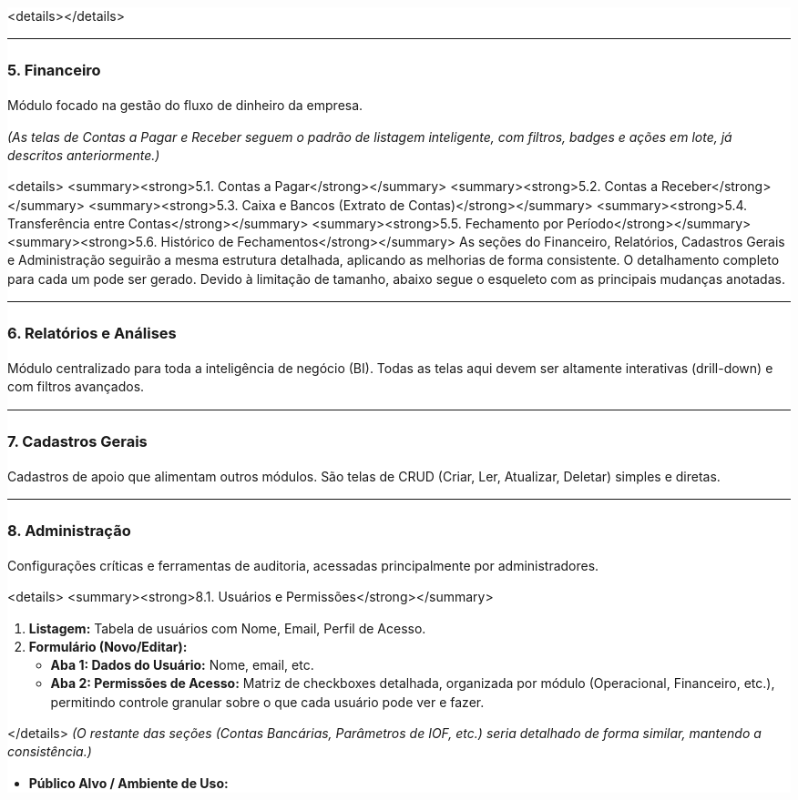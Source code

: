   \<details\></details\>

  ***

  ### **5. Financeiro**

  Módulo focado na gestão do fluxo de dinheiro da empresa.

  _(As telas de Contas a Pagar e Receber seguem o padrão de listagem inteligente, com filtros, badges e ações em lote, já descritos anteriormente.)_

  \<details\>
  \<summary\>\<strong\>5.1. Contas a Pagar\</strong\>\</summary\>
  \<summary\>\<strong\>5.2. Contas a Receber\</strong\>\</summary\>
  \<summary\>\<strong\>5.3. Caixa e Bancos (Extrato de Contas)\</strong\>\</summary\>
  \<summary\>\<strong\>5.4. Transferência entre Contas\</strong\>\</summary\>
  \<summary\>\<strong\>5.5. Fechamento por Período\</strong\>\</summary\>
  \<summary\>\<strong\>5.6. Histórico de Fechamentos\</strong\>\</summary\>
  As seções do Financeiro, Relatórios, Cadastros Gerais e Administração seguirão a mesma estrutura detalhada, aplicando as melhorias de forma consistente. O detalhamento completo para cada um pode ser gerado. Devido à limitação de tamanho, abaixo segue o esqueleto com as principais mudanças anotadas.

  ***

  ### **6. Relatórios e Análises**

  Módulo centralizado para toda a inteligência de negócio (BI). Todas as telas aqui devem ser altamente interativas (drill-down) e com filtros avançados.

  ***

  ### **7. Cadastros Gerais**

  Cadastros de apoio que alimentam outros módulos. São telas de CRUD (Criar, Ler, Atualizar, Deletar) simples e diretas.

  ***

  ### **8. Administração**

  Configurações críticas e ferramentas de auditoria, acessadas principalmente por administradores.

  \<details\>
  \<summary\>\<strong\>8.1. Usuários e Permissões\</strong\>\</summary\>

  1. **Listagem:** Tabela de usuários com Nome, Email, Perfil de Acesso.
  2. **Formulário (Novo/Editar):**
     - **Aba 1: Dados do Usuário:** Nome, email, etc.
     - **Aba 2: Permissões de Acesso:** Matriz de checkboxes detalhada, organizada por módulo (Operacional, Financeiro, etc.), permitindo controle granular sobre o que cada usuário pode ver e fazer.

  \</details\>
  _(O restante das seções (Contas Bancárias, Parâmetros de IOF, etc.) seria detalhado de forma similar, mantendo a consistência.)_

- **Público Alvo / Ambiente de Uso:**
